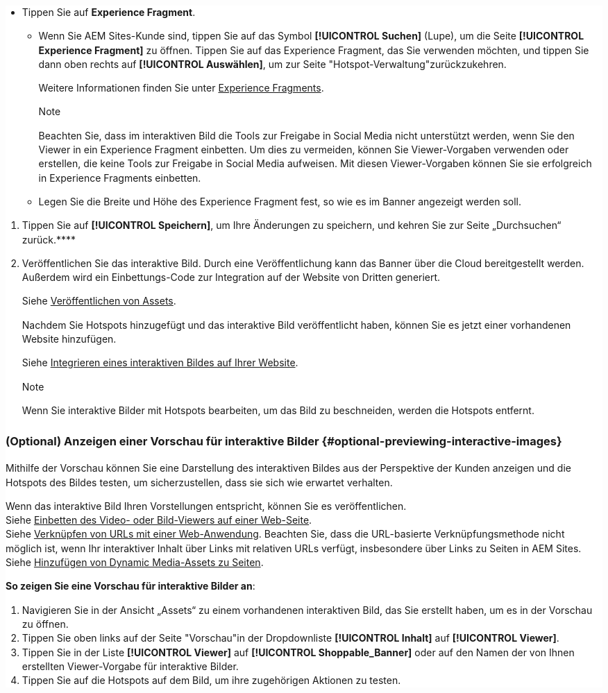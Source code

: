    * Tippen Sie auf **Experience Fragment**.

      * Wenn Sie AEM Sites-Kunde sind, tippen Sie auf das Symbol **[!UICONTROL Suchen]** (Lupe), um die Seite **[!UICONTROL Experience Fragment]** zu öffnen. Tippen Sie auf das Experience Fragment, das Sie verwenden möchten, und tippen Sie dann oben rechts auf **[!UICONTROL Auswählen]**, um zur Seite &quot;Hotspot-Verwaltung&quot;zurückzukehren.

         Weitere Informationen finden Sie unter [Experience Fragments](/help/sites-authoring/experience-fragments.md).
         >[!NOTE]
         >Beachten Sie, dass im interaktiven Bild die Tools zur Freigabe in Social Media nicht unterstützt werden, wenn Sie den Viewer in ein Experience Fragment einbetten. Um dies zu vermeiden, können Sie Viewer-Vorgaben verwenden oder erstellen, die keine Tools zur Freigabe in Social Media aufweisen. Mit diesen Viewer-Vorgaben können Sie sie erfolgreich in Experience Fragments einbetten.

      * Legen Sie die Breite und Höhe des Experience Fragment fest, so wie es im Banner angezeigt werden soll.



1. Tippen Sie auf **[!UICONTROL Speichern]**, um Ihre Änderungen zu speichern, und kehren Sie zur Seite „Durchsuchen“ zurück.****
1. Veröffentlichen Sie das interaktive Bild. Durch eine Veröffentlichung kann das Banner über die Cloud bereitgestellt werden. Außerdem wird ein Einbettungs-Code zur Integration auf der Website von Dritten generiert.

   Siehe [Veröffentlichen von Assets](managing-assets-touch-ui.md#publishing-assets).

   Nachdem Sie Hotspots hinzugefügt und das interaktive Bild veröffentlicht haben, können Sie es jetzt einer vorhandenen Website hinzufügen.

   Siehe [Integrieren eines interaktiven Bildes auf Ihrer Website](#integrating-an-interactive-image-with-your-website).

   >[!NOTE]
   >
   >Wenn Sie interaktive Bilder mit Hotspots bearbeiten, um das Bild zu beschneiden, werden die Hotspots entfernt.

### (Optional) Anzeigen einer Vorschau für interaktive Bilder {#optional-previewing-interactive-images}

Mithilfe der Vorschau können Sie eine Darstellung des interaktiven Bildes aus der Perspektive der Kunden anzeigen und die Hotspots des Bildes testen, um sicherzustellen, dass sie sich wie erwartet verhalten.

Wenn das interaktive Bild Ihren Vorstellungen entspricht, können Sie es veröffentlichen.\
Siehe [Einbetten des Video- oder Bild-Viewers auf einer Web-Seite](embed-code.md).\
Siehe [Verknüpfen von URLs mit einer Web-Anwendung](linking-urls-to-yourwebapplication.md). Beachten Sie, dass die URL-basierte Verknüpfungsmethode nicht möglich ist, wenn Ihr interaktiver Inhalt über Links mit relativen URLs verfügt, insbesondere über Links zu Seiten in AEM Sites.\
Siehe [Hinzufügen von Dynamic Media-Assets zu Seiten](adding-dynamic-media-assets-to-pages.md).

**So zeigen Sie eine Vorschau für interaktive Bilder an**:

1. Navigieren Sie in der Ansicht „Assets“ zu einem vorhandenen interaktiven Bild, das Sie erstellt haben, um es in der Vorschau zu öffnen.
1. Tippen Sie oben links auf der Seite &quot;Vorschau&quot;in der Dropdownliste **[!UICONTROL Inhalt]** auf **[!UICONTROL Viewer]**.
1. Tippen Sie in der Liste **[!UICONTROL Viewer]** auf **[!UICONTROL Shoppable_Banner]** oder auf den Namen der von Ihnen erstellten Viewer-Vorgabe für interaktive Bilder.
1. Tippen Sie auf die Hotspots auf dem Bild, um ihre zugehörigen Aktionen zu testen.
